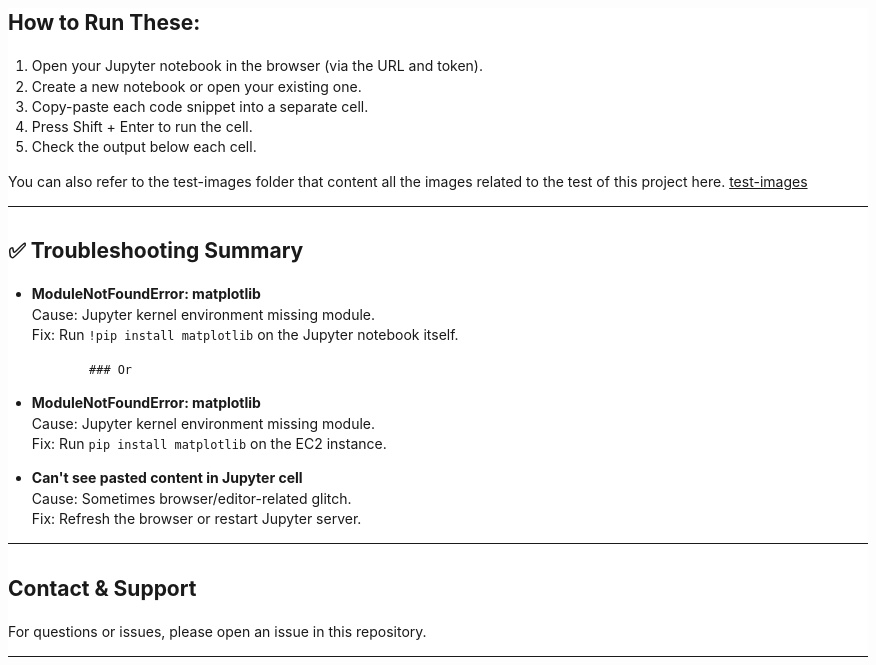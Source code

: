 
## How to Run These:

1. Open your Jupyter notebook in the browser (via the URL and token).
2. Create a new notebook or open your existing one.
3. Copy-paste each code snippet into a separate cell.
4. Press Shift + Enter to run the cell.
5. Check the output below each cell.

You can also refer to the test-images folder that content all the images related to the test of this project here.
[test-images](https://github.com/cyprientemateu/github-action/blob/main/my-notebook-project/notebooks/test-images)

---

## ✅ Troubleshooting Summary

- **ModuleNotFoundError: matplotlib**  
  Cause: Jupyter kernel environment missing module.  
  Fix: Run `!pip install matplotlib` on the Jupyter notebook itself.

              ### Or  

- **ModuleNotFoundError: matplotlib**  
  Cause: Jupyter kernel environment missing module.  
  Fix: Run `pip install matplotlib` on the EC2 instance.

- **Can't see pasted content in Jupyter cell**  
  Cause: Sometimes browser/editor-related glitch.  
  Fix: Refresh the browser or restart Jupyter server.

---

## Contact & Support

For questions or issues, please open an issue in this repository.

---
